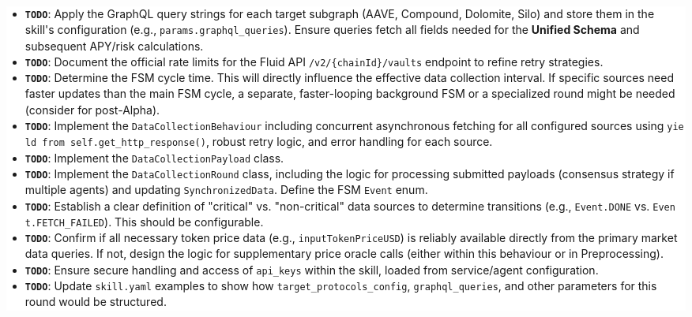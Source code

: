 *   **`TODO`**: Apply the GraphQL query strings for each target subgraph (AAVE, Compound, Dolomite, Silo) and store them in the skill's configuration (e.g., `params.graphql_queries`). Ensure queries fetch all fields needed for the **Unified Schema** and subsequent APY/risk calculations.
*   **`TODO`**: Document the official rate limits for the Fluid API `/v2/{chainId}/vaults` endpoint to refine retry strategies.
*   **`TODO`**: Determine the FSM cycle time. This will directly influence the effective data collection interval. If specific sources need faster updates than the main FSM cycle, a separate, faster-looping background FSM or a specialized round might be needed (consider for post-Alpha).
*   **`TODO`**: Implement the `DataCollectionBehaviour` including concurrent asynchronous fetching for all configured sources using `yield from self.get_http_response()`, robust retry logic, and error handling for each source.
*   **`TODO`**: Implement the `DataCollectionPayload` class.
*   **`TODO`**: Implement the `DataCollectionRound` class, including the logic for processing submitted payloads (consensus strategy if multiple agents) and updating `SynchronizedData`. Define the FSM `Event` enum.
*   **`TODO`**: Establish a clear definition of "critical" vs. "non-critical" data sources to determine transitions (e.g., `Event.DONE` vs. `Event.FETCH_FAILED`). This should be configurable.
*   **`TODO`**: Confirm if all necessary token price data (e.g., `inputTokenPriceUSD`) is reliably available directly from the primary market data queries. If not, design the logic for supplementary price oracle calls (either within this behaviour or in Preprocessing).
*   **`TODO`**: Ensure secure handling and access of `api_keys` within the skill, loaded from service/agent configuration.
*   **`TODO`**: Update `skill.yaml` examples to show how `target_protocols_config`, `graphql_queries`, and other parameters for this round would be structured.


